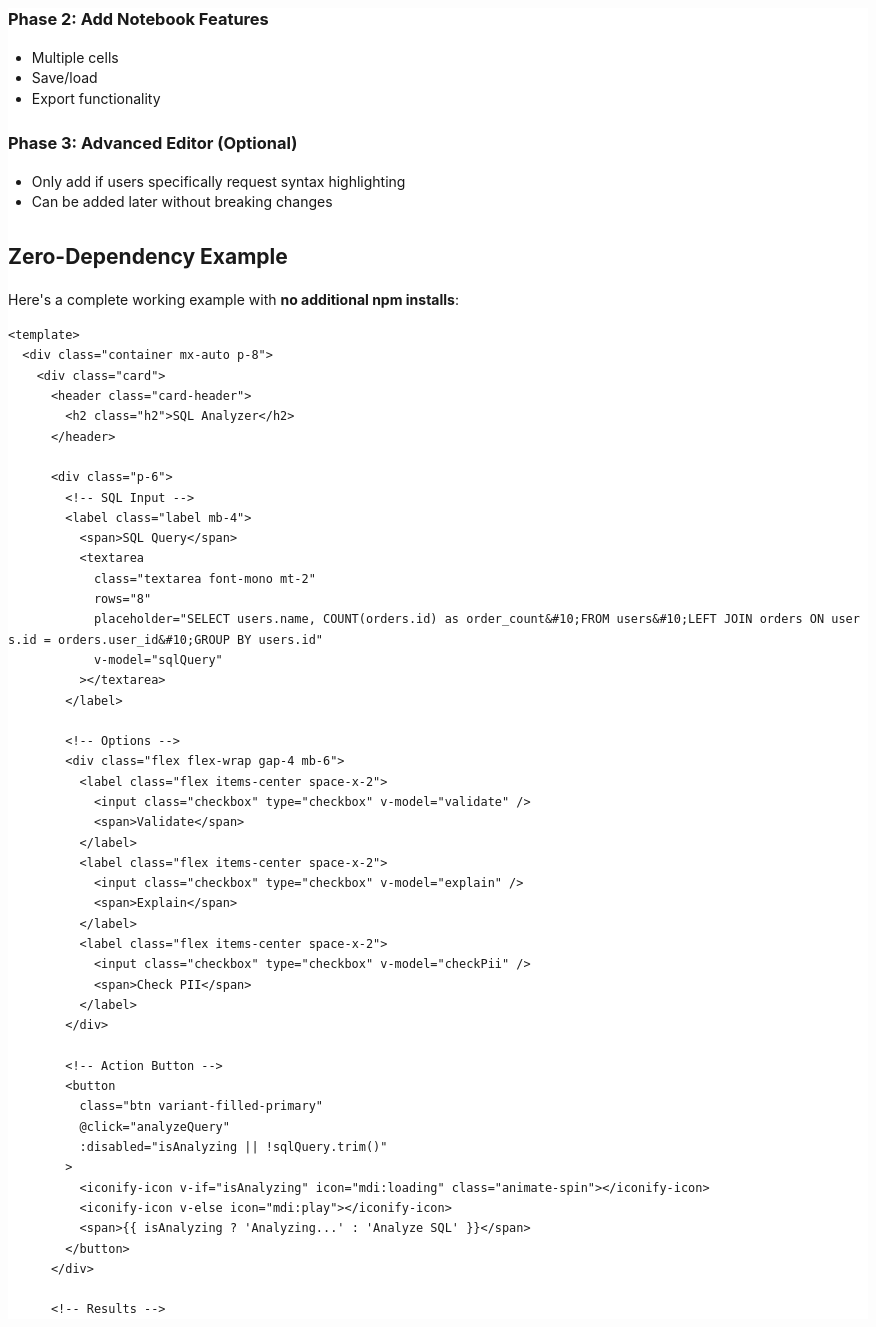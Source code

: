 ### Phase 2: Add Notebook Features
- Multiple cells
- Save/load
- Export functionality

### Phase 3: Advanced Editor (Optional)
- Only add if users specifically request syntax highlighting
- Can be added later without breaking changes

## Zero-Dependency Example

Here's a complete working example with **no additional npm installs**:

```vue
<template>
  <div class="container mx-auto p-8">
    <div class="card">
      <header class="card-header">
        <h2 class="h2">SQL Analyzer</h2>
      </header>

      <div class="p-6">
        <!-- SQL Input -->
        <label class="label mb-4">
          <span>SQL Query</span>
          <textarea
            class="textarea font-mono mt-2"
            rows="8"
            placeholder="SELECT users.name, COUNT(orders.id) as order_count&#10;FROM users&#10;LEFT JOIN orders ON users.id = orders.user_id&#10;GROUP BY users.id"
            v-model="sqlQuery"
          ></textarea>
        </label>

        <!-- Options -->
        <div class="flex flex-wrap gap-4 mb-6">
          <label class="flex items-center space-x-2">
            <input class="checkbox" type="checkbox" v-model="validate" />
            <span>Validate</span>
          </label>
          <label class="flex items-center space-x-2">
            <input class="checkbox" type="checkbox" v-model="explain" />
            <span>Explain</span>
          </label>
          <label class="flex items-center space-x-2">
            <input class="checkbox" type="checkbox" v-model="checkPii" />
            <span>Check PII</span>
          </label>
        </div>

        <!-- Action Button -->
        <button
          class="btn variant-filled-primary"
          @click="analyzeQuery"
          :disabled="isAnalyzing || !sqlQuery.trim()"
        >
          <iconify-icon v-if="isAnalyzing" icon="mdi:loading" class="animate-spin"></iconify-icon>
          <iconify-icon v-else icon="mdi:play"></iconify-icon>
          <span>{{ isAnalyzing ? 'Analyzing...' : 'Analyze SQL' }}</span>
        </button>
      </div>

      <!-- Results -->
```